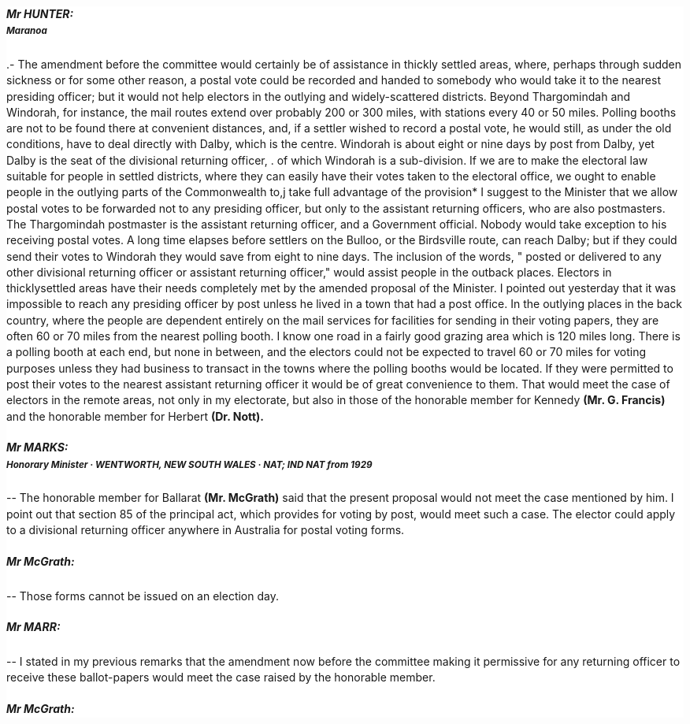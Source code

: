 ##### Mr HUNTER:<br><small class="text-muted">Maranoa</small>

.- The amendment before the committee would certainly be of assistance in thickly settled areas, where, perhaps through sudden sickness or for some other reason, a postal vote could be recorded and handed to somebody who would take it to the nearest presiding officer; but it would not help electors in the outlying and widely-scattered districts. Beyond Thargomindah and Windorah, for instance, the mail routes extend over probably 200 or 300 miles, with stations every 40 or 50 miles. Polling booths are not to be found there at convenient distances, and, if a settler wished to record a postal vote, he would still, as under the old conditions, have to deal directly with Dalby, which is the centre. Windorah is about eight or nine days by post from Dalby, yet Dalby is the seat of the divisional returning officer, . of which Windorah is a sub-division. If we are to make the electoral law suitable for people in settled districts, where they can easily have their votes taken to the electoral office, we ought to enable people in the outlying parts of the Commonwealth to,j take full advantage of the provision* I suggest to the Minister that we allow postal votes to be forwarded not to any presiding officer, but only to the assistant returning officers, who are also postmasters. The Thargomindah postmaster is the assistant returning officer, and a Government official. Nobody would take exception to his receiving postal votes. A long time elapses before settlers on the Bulloo, or the Birdsville route, can reach Dalby; but if they could send their votes to Windorah they would save from eight to nine days. The inclusion of the words, " posted or delivered to any other divisional returning officer or assistant returning officer," would assist people in the outback places. Electors in thicklysettled areas have their needs completely met by the amended proposal of the Minister. I pointed out yesterday that it was impossible to reach any presiding officer by post unless he lived in a town that had a post office. In the outlying places in the back country, where the people are dependent entirely on the mail services for facilities for sending in their voting papers, they are often 60 or 70 miles from the nearest polling booth. I know one road in a fairly good grazing area which is 120 miles long. There is a polling booth at each end, but none in between, and the electors could not be expected to travel 60 or 70 miles for voting purposes unless they had business to transact in the towns where the polling booths would be located. If they were permitted to post their votes to the nearest assistant returning officer it would be of great convenience to them. That would meet the case of electors in the remote areas, not only in my electorate, but also in those of the honorable member for Kennedy  **(Mr. G. Francis)**  and the honorable member for Herbert  **(Dr. Nott).** 

##### Mr MARKS:<br><small class="text-muted">Honorary Minister &middot; WENTWORTH, NEW SOUTH WALES &middot; NAT; IND NAT from 1929</small>

-- The honorable member for Ballarat  **(Mr. McGrath)**  said that the present proposal would not meet the case mentioned by him. I point out that section 85 of the principal act, which provides for voting by post, would meet such a case. The elector could apply to a divisional returning officer anywhere in Australia for postal voting forms. 

##### Mr McGrath:

-- Those forms cannot be issued on an election day. 

##### Mr MARR:

-- I stated in my previous remarks that the amendment now before the committee making it permissive for any returning officer to receive these ballot-papers would meet the case raised by the honorable member. 

##### Mr McGrath:
